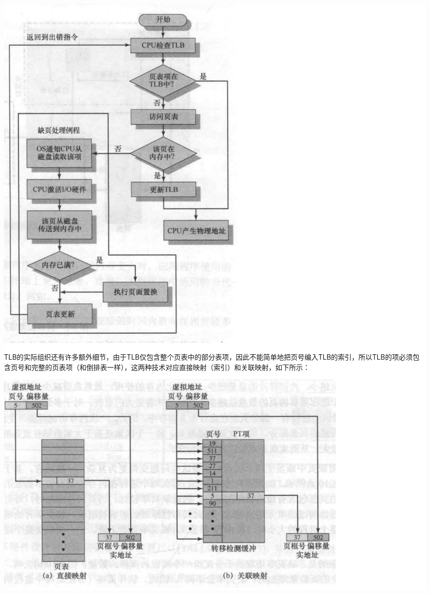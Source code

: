 ![](./img/part_3/c_8/08.jpg)

TLB的实际组织还有许多额外细节，由于TLB仅包含整个页表中的部分表项，因此不能简单地把页号编入TLB的索引，所以TLB的项必须包含页号和完整的页表项（和倒排表一样），这两种技术对应直接映射（索引）和关联映射，如下所示：

![](./img/part_3/c_8/09.jpg)
